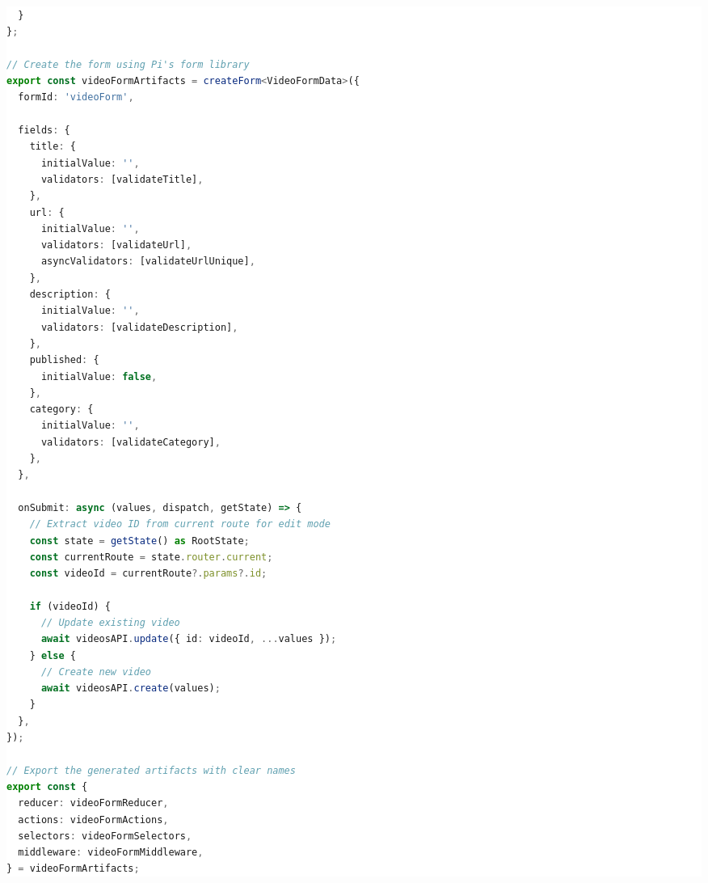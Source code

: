 ```typescript
  }
};

// Create the form using Pi's form library
export const videoFormArtifacts = createForm<VideoFormData>({
  formId: 'videoForm',
  
  fields: {
    title: {
      initialValue: '',
      validators: [validateTitle],
    },
    url: {
      initialValue: '',
      validators: [validateUrl],
      asyncValidators: [validateUrlUnique],
    },
    description: {
      initialValue: '',
      validators: [validateDescription],
    },
    published: {
      initialValue: false,
    },
    category: {
      initialValue: '',
      validators: [validateCategory],
    },
  },
  
  onSubmit: async (values, dispatch, getState) => {
    // Extract video ID from current route for edit mode
    const state = getState() as RootState;
    const currentRoute = state.router.current;
    const videoId = currentRoute?.params?.id;
    
    if (videoId) {
      // Update existing video
      await videosAPI.update({ id: videoId, ...values });
    } else {
      // Create new video
      await videosAPI.create(values);
    }
  },
});

// Export the generated artifacts with clear names
export const {
  reducer: videoFormReducer,
  actions: videoFormActions,
  selectors: videoFormSelectors,
  middleware: videoFormMiddleware,
} = videoFormArtifacts;
```
